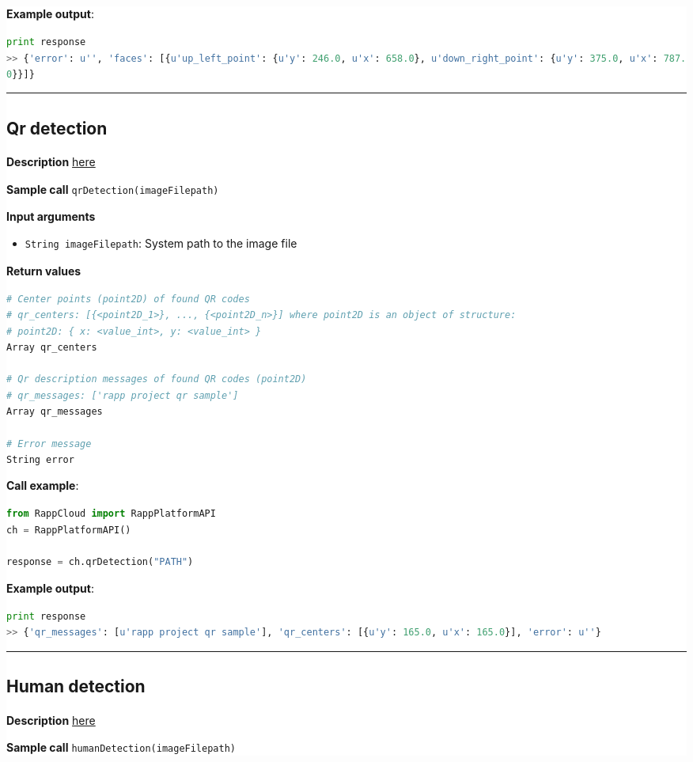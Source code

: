 **Example output**:
```python
print response
>> {'error': u'', 'faces': [{u'up_left_point': {u'y': 246.0, u'x': 658.0}, u'down_right_point': {u'y': 375.0, u'x': 787.0}}]}
```
***

## Qr detection

**Description** [here](https://github.com/rapp-project/rapp-platform/wiki/RAPP-QR-Detection)

**Sample call** ```qrDetection(imageFilepath)```

**Input arguments**
- ```String imageFilepath```: System path to the image file

**Return values**
```python
# Center points (point2D) of found QR codes
# qr_centers: [{<point2D_1>}, ..., {<point2D_n>}] where point2D is an object of structure:
# point2D: { x: <value_int>, y: <value_int> }
Array qr_centers

# Qr description messages of found QR codes (point2D)
# qr_messages: ['rapp project qr sample']
Array qr_messages

# Error message
String error
```

**Call example**:
```python
from RappCloud import RappPlatformAPI
ch = RappPlatformAPI()

response = ch.qrDetection("PATH")
```

**Example output**:
```python
print response
>> {'qr_messages': [u'rapp project qr sample'], 'qr_centers': [{u'y': 165.0, u'x': 165.0}], 'error': u''}
```

***

## Human detection

**Description** [here](https://github.com/rapp-project/rapp-platform/wiki/RAPP-Human-Detection)

**Sample call** ```humanDetection(imageFilepath)```
